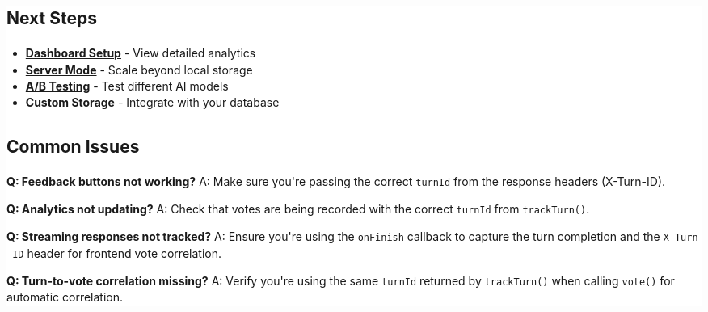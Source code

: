 ## Next Steps

- **[Dashboard Setup](../dashboard.md)** - View detailed analytics
- **[Server Mode](../server-mode.md)** - Scale beyond local storage
- **[A/B Testing](../ab-testing.md)** - Test different AI models
- **[Custom Storage](../custom-storage.md)** - Integrate with your database

## Common Issues

**Q: Feedback buttons not working?**
A: Make sure you're passing the correct `turnId` from the response headers (X-Turn-ID).

**Q: Analytics not updating?** 
A: Check that votes are being recorded with the correct `turnId` from `trackTurn()`.

**Q: Streaming responses not tracked?**
A: Ensure you're using the `onFinish` callback to capture the turn completion and the `X-Turn-ID` header for frontend vote correlation.

**Q: Turn-to-vote correlation missing?**
A: Verify you're using the same `turnId` returned by `trackTurn()` when calling `vote()` for automatic correlation.